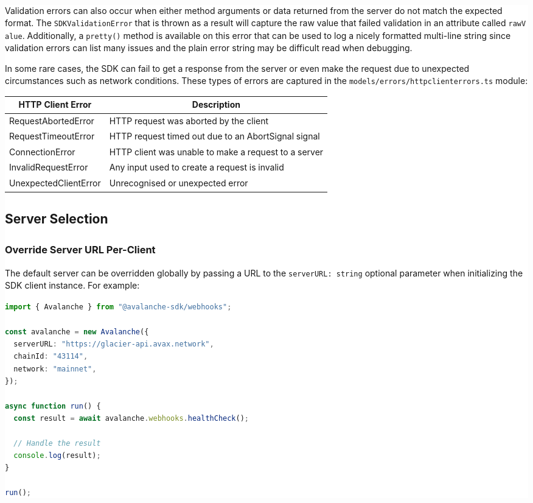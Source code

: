Validation errors can also occur when either method arguments or data returned from the server do not match the expected format. The `SDKValidationError` that is thrown as a result will capture the raw value that failed validation in an attribute called `rawValue`. Additionally, a `pretty()` method is available on this error that can be used to log a nicely formatted multi-line string since validation errors can list many issues and the plain error string may be difficult read when debugging.

In some rare cases, the SDK can fail to get a response from the server or even make the request due to unexpected circumstances such as network conditions. These types of errors are captured in the `models/errors/httpclienterrors.ts` module:

| HTTP Client Error     | Description                                          |
| --------------------- | ---------------------------------------------------- |
| RequestAbortedError   | HTTP request was aborted by the client               |
| RequestTimeoutError   | HTTP request timed out due to an AbortSignal signal  |
| ConnectionError       | HTTP client was unable to make a request to a server |
| InvalidRequestError   | Any input used to create a request is invalid        |
| UnexpectedClientError | Unrecognised or unexpected error                     |





## Server Selection

### Override Server URL Per-Client

The default server can be overridden globally by passing a URL to the `serverURL: string` optional parameter when initializing the SDK client instance. For example:

```typescript
import { Avalanche } from "@avalanche-sdk/webhooks";

const avalanche = new Avalanche({
  serverURL: "https://glacier-api.avax.network",
  chainId: "43114",
  network: "mainnet",
});

async function run() {
  const result = await avalanche.webhooks.healthCheck();

  // Handle the result
  console.log(result);
}

run();

```




